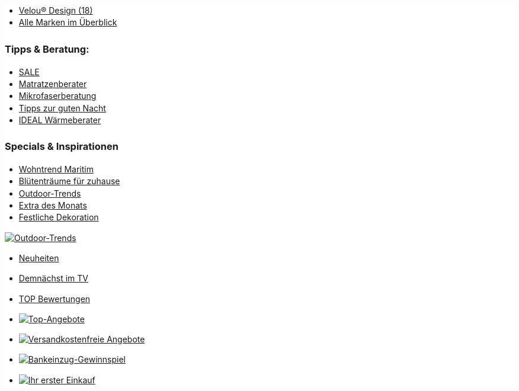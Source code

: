 -   [Velou® Design (18)](http://www.hse24.de/Topmarke-Velou-Design/Wohnen-Ambiente/index-cb17298146-bb18008380.html)
-   <a href="http://www.hse24.de/Thema/Markenwelt/WeitereMarken.html?CatalogCategoryID=17298146" class="e4a_ik_element nhp-arrow-color-3c">Alle Marken im Überblick</a>

### Tipps & Beratung:

-   <a href="http://www.hse24.de/is-bin/INTERSHOP.enfinity/WFS/HSE24-DE-Site/de_DE/-/EUR/ViewParametricSearchBySearchIndex-Browse?SortingAttribute=beliebtheit&amp;PageSize=48&amp;CatalogCategoryID=17298177" class="e4a_ik_element">SALE</a>
-   <a href="http://www.hse24.de/Thema/Kampagne/Haushalt/Matratzen-Berater.html?LandingPage=WOA-Matratzenberatung-WO" class="e4a_ik_element">Matratzenberater</a>
-   <a href="http://www.hse24.de/Thema/Beratung/Mikrofaser.html" class="e4a_ik_element">Mikrofaserberatung</a>
-   <a href="http://www.hse24.de/Thema/Beratung/Schlafberatung.html" class="e4a_ik_element">Tipps zur guten Nacht</a>
-   <a href="http://www.hse24.de/Thema/Beratung/Ideal_Waermeberatung.html" class="e4a_ik_element">IDEAL Wärmeberater</a>

### Specials & Inspirationen

-   <a href="http://www.hse24.de/Thema/Kampagne/Wohnen/wohntrend-maritim.html?LandingPage=WOA-Wohntrend-Maritim-WO" class="e4a_ik_element">Wohntrend Maritim</a>
-   <a href="http://www.hse24.de/is-bin/INTERSHOP.enfinity/WFS/HSE24-DE-Site/de_DE/-/EUR/ViewParametricSearchBySearchIndex-Browse?SortingAttribute=beliebtheit&amp;PageSize=48&amp;LandingPage=WOA-Florales-Bluetentraeume-MC&amp;view=galleryLarge&amp;CatalogCategoryID=17298146" class="e4a_ik_element">Blütenträume für zuhause</a>
-   <a href="http://www.hse24.de/Thema/Kampagne/Wohnen/outdoor.html?LandingPage=WOA-Langlaeufer-Outdoor-WO" class="e4a_ik_element">Outdoor-Trends</a>
-   <a href="http://www.hse24.de/is-bin/INTERSHOP.enfinity/WFS/HSE24-DE-Site/de_DE/-/EUR/hse24_DisplayProductInformation-Start?ProductSKU=394833" class="e4a_ik_element">Extra des Monats</a>
-   <a href="http://www.hse24.de/Thema/Kampagne/Wohnen/Wohnideen.html?LandingPage=WOA-Festliche-Dekoration-MC" class="e4a_ik_element">Festliche Dekoration</a>

<a href="http://www.hse24.de/Thema/Kampagne/Wohnen/outdoor.html?LandingPage=WOA-Langlaeufer-Outdoor-WO" class="e4a_ik_element"><img src="/is-bin/intershop.static/WFS/HSE24-Site/-/Editions/Root%20Edition/units/HSE24/Kampagne/Shops/WOA/Thema/Langlaeufer_Outdoor/WOA_LanglaeuferOutdoor_X_WO_20170510_bpr.jpg" title="Outdoor-Trends" alt="Outdoor-Trends" /></a>

-   <a href="http://www.hse24.de/is-bin/INTERSHOP.enfinity/WFS/HSE24-DE-Site/de_DE/-/EUR/ViewParametricSearchBySearchIndex-Browse?SortingAttribute=OnlineDate-desc&amp;PageSize=32&amp;CatalogCategoryID=17298146" class="e4a_ik_element">Neuheiten</a>
-   <a href="http://www.hse24.de/is-bin/INTERSHOP.enfinity/WFS/HSE24-DE-Site/de_DE/-/EUR/ViewParametricSearchBySearchIndex-Browse?PageSize=48&amp;CatalogCategoryID=17298146" class="e4a_ik_element">Demnächst im TV</a>
-   <a href="http://www.hse24.de/is-bin/INTERSHOP.enfinity/WFS/HSE24-DE-Site/de_DE/-/EUR/ViewParametricSearchBySearchIndex-Browse?PageSize=32&amp;AttributeValueAverageRatingRounded=4.0%7E%7E%7E5.0&amp;AttributeNameAverageRatingRounded=AverageRatingRounded&amp;CatalogCategoryID=17298146" class="e4a_ik_element">TOP Bewertungen</a>

-   <a href="http://www.hse24.de/angebote" class="e4a_ik_element"><img src="/is-bin/intershop.static/WFS/HSE24-Site/-/Editions/Root%20Edition/units/HSE24/ContentReloaded3/Shops/_MixLayerteaser/Mix_MIX_Standard_TopAngebote_140721_lt.jpg" title="Top-Angebote" alt="Top-Angebote" /></a>
-   <a href="http://www.hse24.de/is-bin/INTERSHOP.enfinity/WFS/HSE24-DE-Site/de_DE/-/EUR/ViewParametricSearchBySearchIndex-Start?SearchParameter=Versandkostenfreie+Angebote" class="e4a_ik_element"><img src="/is-bin/intershop.static/WFS/HSE24-Site/-/Editions/Root%20Edition/units/HSE24/ContentReloaded3/Shops/_MixLayerteaser/Mix_MIX_Standard_VersandGratis_140721_lt.jpg" title="Versandkostenfreie Angebote" alt="Versandkostenfreie Angebote" /></a>
-   <a href="http://www.hse24.de/Thema/Kampagne/Specials/Bankeinzug.html" class="e4a_ik_element"><img src="/is-bin/intershop.static/WFS/HSE24-Site/-/Editions/Root%20Edition/units/HSE24/KeineKampagne/Specials/Bankeinzug/2017/MIX_Bankeinzug2017_X_WO_lt.jpg" title="Bankeinzug-Gewinnspiel" alt="Bankeinzug-Gewinnspiel" /></a>
-   <a href="http://www.hse24.de/Thema/ServiceHilfe/Mein-erster-Einkauf.html" class="e4a_ik_element"><img src="/is-bin/intershop.static/WFS/HSE24-Site/-/Editions/Root%20Edition/units/HSE24/Kampagne/Shops/_Mixevents/WelcomeWoche/2016/MIX_WelcomeWoche_NEU_MC_X_170515_lt.jpg" title="Ihr erster Einkauf" alt="Ihr erster Einkauf" /></a>
